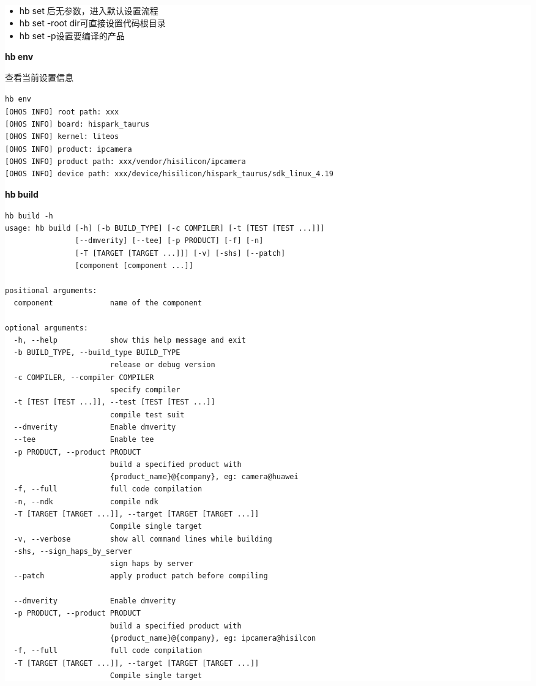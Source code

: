 -   hb set 后无参数，进入默认设置流程
-   hb set -root dir可直接设置代码根目录
-   hb set -p设置要编译的产品

**hb env**

查看当前设置信息

```
hb env
[OHOS INFO] root path: xxx
[OHOS INFO] board: hispark_taurus
[OHOS INFO] kernel: liteos
[OHOS INFO] product: ipcamera
[OHOS INFO] product path: xxx/vendor/hisilicon/ipcamera
[OHOS INFO] device path: xxx/device/hisilicon/hispark_taurus/sdk_linux_4.19
```

**hb build**

```
hb build -h
usage: hb build [-h] [-b BUILD_TYPE] [-c COMPILER] [-t [TEST [TEST ...]]]
                [--dmverity] [--tee] [-p PRODUCT] [-f] [-n]
                [-T [TARGET [TARGET ...]]] [-v] [-shs] [--patch]
                [component [component ...]]

positional arguments:
  component             name of the component

optional arguments:
  -h, --help            show this help message and exit
  -b BUILD_TYPE, --build_type BUILD_TYPE
                        release or debug version
  -c COMPILER, --compiler COMPILER
                        specify compiler
  -t [TEST [TEST ...]], --test [TEST [TEST ...]]
                        compile test suit
  --dmverity            Enable dmverity
  --tee                 Enable tee
  -p PRODUCT, --product PRODUCT
                        build a specified product with
                        {product_name}@{company}, eg: camera@huawei
  -f, --full            full code compilation
  -n, --ndk             compile ndk
  -T [TARGET [TARGET ...]], --target [TARGET [TARGET ...]]
                        Compile single target
  -v, --verbose         show all command lines while building
  -shs, --sign_haps_by_server
                        sign haps by server
  --patch               apply product patch before compiling

  --dmverity            Enable dmverity
  -p PRODUCT, --product PRODUCT
                        build a specified product with
                        {product_name}@{company}, eg: ipcamera@hisilcon
  -f, --full            full code compilation
  -T [TARGET [TARGET ...]], --target [TARGET [TARGET ...]]
                        Compile single target
```

